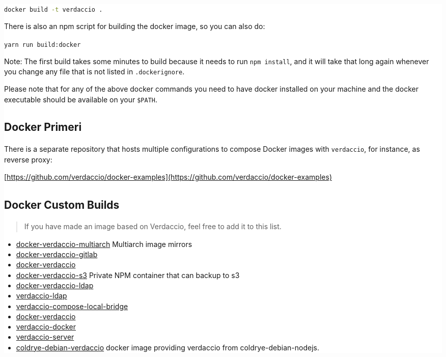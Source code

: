 ```bash
docker build -t verdaccio .
```

There is also an npm script for building the docker image, so you can also do:

```bash
yarn run build:docker
```

Note: The first build takes some minutes to build because it needs to run `npm install`, and it will take that long again whenever you change any file that is not listed in `.dockerignore`.

Please note that for any of the above docker commands you need to have docker installed on your machine and the docker executable should be available on your `$PATH`.

## Docker Primeri

There is a separate repository that hosts multiple configurations to compose Docker images with `verdaccio`, for instance, as reverse proxy:

[https://github.com/verdaccio/docker-examples](https://github.com/verdaccio/docker-examples)

## Docker Custom Builds

> If you have made an image based on Verdaccio, feel free to add it to this list.

* [docker-verdaccio-multiarch](https://github.com/hertzg/docker-verdaccio-multiarch) Multiarch image mirrors
* [docker-verdaccio-gitlab](https://github.com/snics/docker-verdaccio-gitlab)
* [docker-verdaccio](https://github.com/deployable/docker-verdaccio)
* [docker-verdaccio-s3](https://github.com/asynchrony/docker-verdaccio-s3) Private NPM container that can backup to s3
* [docker-verdaccio-ldap](https://github.com/snadn/docker-verdaccio-ldap)
* [verdaccio-ldap](https://github.com/nathantreid/verdaccio-ldap)
* [verdaccio-compose-local-bridge](https://github.com/shingtoli/verdaccio-compose-local-bridge)
* [docker-verdaccio](https://github.com/Global-Solutions/docker-verdaccio)
* [verdaccio-docker](https://github.com/idahobean/verdaccio-docker)
* [verdaccio-server](https://github.com/andru255/verdaccio-server)
* [coldrye-debian-verdaccio](https://github.com/coldrye-docker/coldrye-debian-verdaccio) docker image providing verdaccio from coldrye-debian-nodejs.
